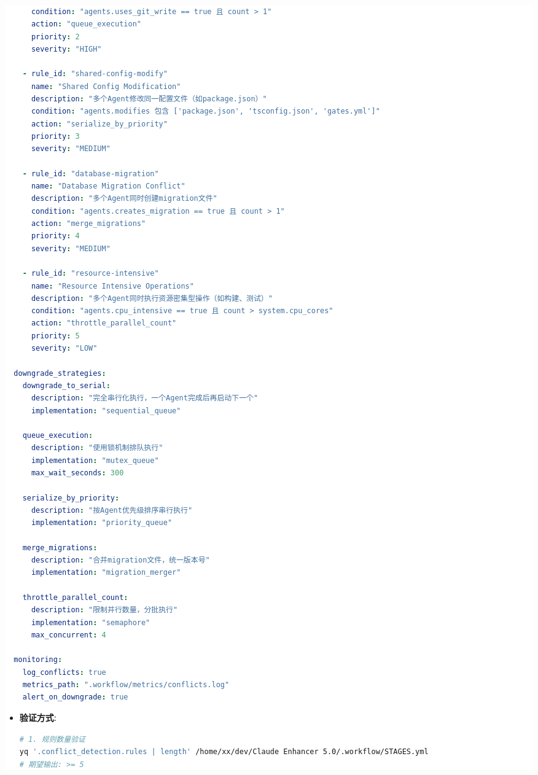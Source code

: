   ```yaml
        condition: "agents.uses_git_write == true 且 count > 1"
        action: "queue_execution"
        priority: 2
        severity: "HIGH"

      - rule_id: "shared-config-modify"
        name: "Shared Config Modification"
        description: "多个Agent修改同一配置文件（如package.json）"
        condition: "agents.modifies 包含 ['package.json', 'tsconfig.json', 'gates.yml']"
        action: "serialize_by_priority"
        priority: 3
        severity: "MEDIUM"

      - rule_id: "database-migration"
        name: "Database Migration Conflict"
        description: "多个Agent同时创建migration文件"
        condition: "agents.creates_migration == true 且 count > 1"
        action: "merge_migrations"
        priority: 4
        severity: "MEDIUM"

      - rule_id: "resource-intensive"
        name: "Resource Intensive Operations"
        description: "多个Agent同时执行资源密集型操作（如构建、测试）"
        condition: "agents.cpu_intensive == true 且 count > system.cpu_cores"
        action: "throttle_parallel_count"
        priority: 5
        severity: "LOW"

    downgrade_strategies:
      downgrade_to_serial:
        description: "完全串行化执行，一个Agent完成后再启动下一个"
        implementation: "sequential_queue"

      queue_execution:
        description: "使用锁机制排队执行"
        implementation: "mutex_queue"
        max_wait_seconds: 300

      serialize_by_priority:
        description: "按Agent优先级排序串行执行"
        implementation: "priority_queue"

      merge_migrations:
        description: "合并migration文件，统一版本号"
        implementation: "migration_merger"

      throttle_parallel_count:
        description: "限制并行数量，分批执行"
        implementation: "semaphore"
        max_concurrent: 4

    monitoring:
      log_conflicts: true
      metrics_path: ".workflow/metrics/conflicts.log"
      alert_on_downgrade: true
  ```
- **验证方式**:
  ```bash
  # 1. 规则数量验证
  yq '.conflict_detection.rules | length' /home/xx/dev/Claude Enhancer 5.0/.workflow/STAGES.yml
  # 期望输出: >= 5

  ```